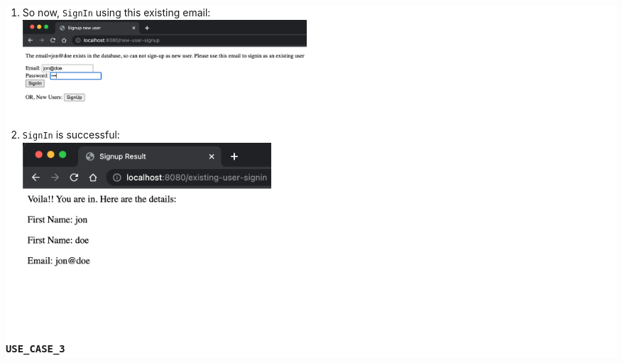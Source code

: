1. So now, ```SignIn``` using this existing email: </br><img src="documentation/v2/v2_signin_fill_existing_email.png" alt="drawing" width="400"/>
2. ```SignIn``` is successful: </br><img src="documentation/v2/v2_signin_successful.png" alt="drawing" width="350"/>

### ```USE_CASE_3``` ###